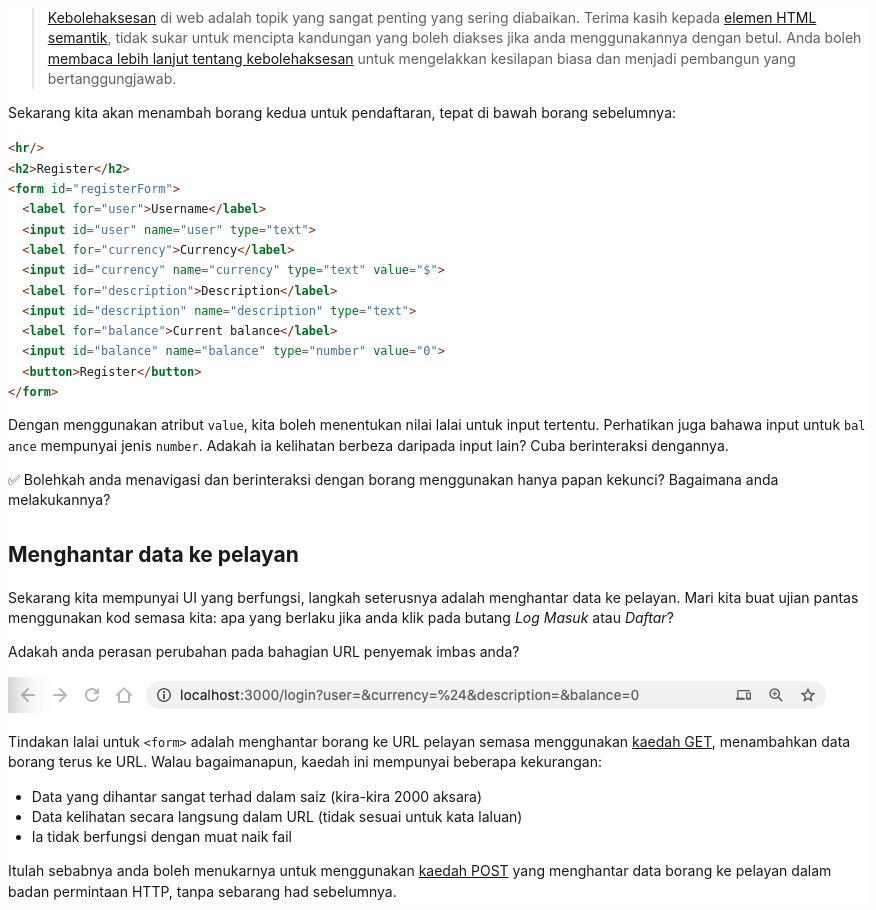 > [Kebolehaksesan](https://developer.mozilla.org/docs/Learn/Accessibility/What_is_accessibility) di web adalah topik yang sangat penting yang sering diabaikan. Terima kasih kepada [elemen HTML semantik](https://developer.mozilla.org/docs/Learn/Accessibility/HTML), tidak sukar untuk mencipta kandungan yang boleh diakses jika anda menggunakannya dengan betul. Anda boleh [membaca lebih lanjut tentang kebolehaksesan](https://developer.mozilla.org/docs/Web/Accessibility) untuk mengelakkan kesilapan biasa dan menjadi pembangun yang bertanggungjawab.

Sekarang kita akan menambah borang kedua untuk pendaftaran, tepat di bawah borang sebelumnya:

```html
<hr/>
<h2>Register</h2>
<form id="registerForm">
  <label for="user">Username</label>
  <input id="user" name="user" type="text">
  <label for="currency">Currency</label>
  <input id="currency" name="currency" type="text" value="$">
  <label for="description">Description</label>
  <input id="description" name="description" type="text">
  <label for="balance">Current balance</label>
  <input id="balance" name="balance" type="number" value="0">
  <button>Register</button>
</form>
```

Dengan menggunakan atribut `value`, kita boleh menentukan nilai lalai untuk input tertentu. Perhatikan juga bahawa input untuk `balance` mempunyai jenis `number`. Adakah ia kelihatan berbeza daripada input lain? Cuba berinteraksi dengannya.

✅ Bolehkah anda menavigasi dan berinteraksi dengan borang menggunakan hanya papan kekunci? Bagaimana anda melakukannya?

## Menghantar data ke pelayan

Sekarang kita mempunyai UI yang berfungsi, langkah seterusnya adalah menghantar data ke pelayan. Mari kita buat ujian pantas menggunakan kod semasa kita: apa yang berlaku jika anda klik pada butang *Log Masuk* atau *Daftar*?

Adakah anda perasan perubahan pada bahagian URL penyemak imbas anda?

![Tangkapan skrin perubahan URL penyemak imbas selepas klik butang Daftar](../../../../translated_images/click-register.e89a30bf0d4bc9ca867dc537c4cea679a7c26368bd790969082f524fed2355bc.ms.png)

Tindakan lalai untuk `<form>` adalah menghantar borang ke URL pelayan semasa menggunakan [kaedah GET](https://www.w3.org/Protocols/rfc2616/rfc2616-sec9.html#sec9.3), menambahkan data borang terus ke URL. Walau bagaimanapun, kaedah ini mempunyai beberapa kekurangan:

- Data yang dihantar sangat terhad dalam saiz (kira-kira 2000 aksara)
- Data kelihatan secara langsung dalam URL (tidak sesuai untuk kata laluan)
- Ia tidak berfungsi dengan muat naik fail

Itulah sebabnya anda boleh menukarnya untuk menggunakan [kaedah POST](https://www.w3.org/Protocols/rfc2616/rfc2616-sec9.html#sec9.5) yang menghantar data borang ke pelayan dalam badan permintaan HTTP, tanpa sebarang had sebelumnya.
